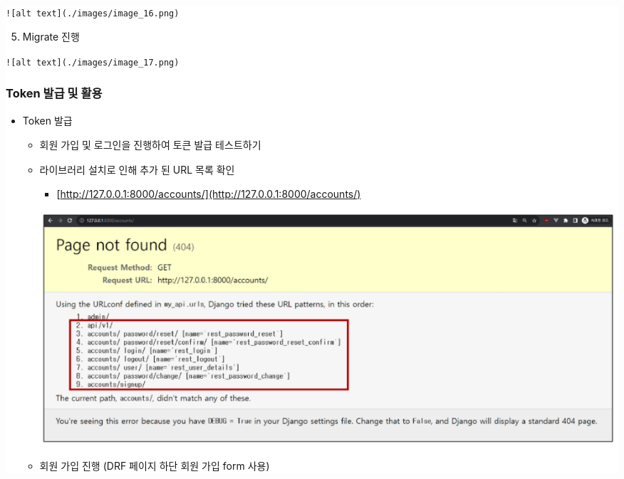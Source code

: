     ![alt text](./images/image_16.png)

  5. Migrate 진행

    ![alt text](./images/image_17.png)



### Token 발급 및 활용

- Token 발급

  - 회원 가입 및 로그인을 진행하여 토큰 발급 테스트하기

  - 라이브러리 설치로 인해 추가 된 URL 목록 확인

    - [http://127.0.0.1:8000/accounts/](http://127.0.0.1:8000/accounts/)

    ![alt text](./images/image_18.png)

  - 회원 가입 진행 (DRF 페이지 하단 회원 가입 form 사용)
